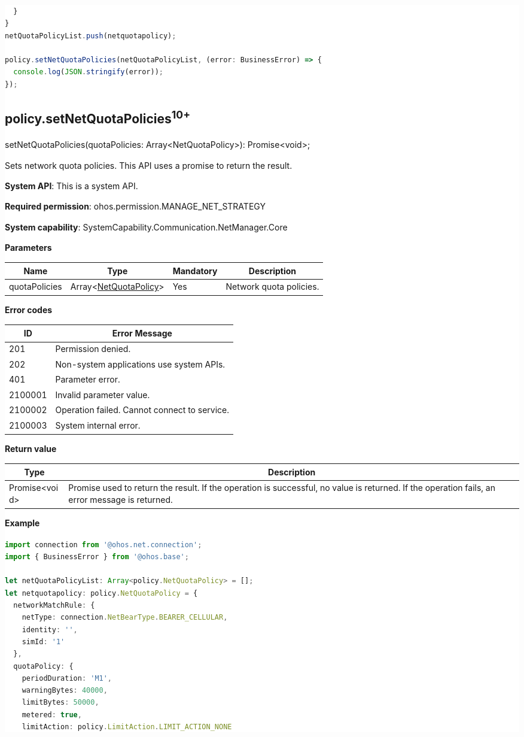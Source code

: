 ```ts
  }
}
netQuotaPolicyList.push(netquotapolicy);

policy.setNetQuotaPolicies(netQuotaPolicyList, (error: BusinessError) => {
  console.log(JSON.stringify(error));
});
```

## policy.setNetQuotaPolicies<sup>10+</sup>

setNetQuotaPolicies(quotaPolicies: Array\<NetQuotaPolicy>): Promise\<void>;

Sets network quota policies. This API uses a promise to return the result.

**System API**: This is a system API.

**Required permission**: ohos.permission.MANAGE_NET_STRATEGY

**System capability**: SystemCapability.Communication.NetManager.Core

**Parameters**

| Name       | Type                                       | Mandatory| Description        |
| ------------- | ------------------------------------------- | ---- | ------------ |
| quotaPolicies | Array\<[NetQuotaPolicy](#netquotapolicy10)> | Yes  | Network quota policies.|

**Error codes**

| ID| Error Message                                    |
| --------- | -------------------------------------------- |
| 201       | Permission denied.                           |
| 202       | Non-system applications use system APIs.     |
| 401       | Parameter error.                             |
| 2100001   | Invalid parameter value.                     |
| 2100002   | Operation failed. Cannot connect to service. |
| 2100003   | System internal error.                       |

**Return value**

| Type          | Description                                                             |
| -------------- | ----------------------------------------------------------------- |
| Promise\<void> | Promise used to return the result. If the operation is successful, no value is returned. If the operation fails, an error message is returned.|

**Example**

```ts
import connection from '@ohos.net.connection';
import { BusinessError } from '@ohos.base';

let netQuotaPolicyList: Array<policy.NetQuotaPolicy> = [];
let netquotapolicy: policy.NetQuotaPolicy = {
  networkMatchRule: {
    netType: connection.NetBearType.BEARER_CELLULAR,
    identity: '',
    simId: '1'
  },
  quotaPolicy: {
    periodDuration: 'M1',
    warningBytes: 40000,
    limitBytes: 50000,
    metered: true,
    limitAction: policy.LimitAction.LIMIT_ACTION_NONE
```